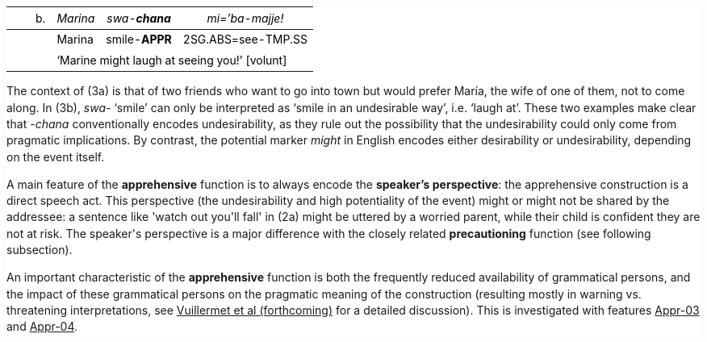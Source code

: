 <table class="tg"><thead>
  <tr>
    <th class="tg-0lax">&nbsp;&nbsp;&nbsp;&nbsp;</th>
    <th class="tg-0lax"><span style="font-weight:400;font-style:normal;text-decoration:none;color:#000;background-color:transparent">b.</span></th>
    <th class="tg-0lax"><span style="font-weight:400;font-style:italic;text-decoration:none;color:#000;background-color:transparent">Marina</span></th>
    <th class="tg-0lax"><span style="font-weight:400;font-style:italic;text-decoration:none;color:#000;background-color:transparent">swa-</span><span style="font-weight:700;font-style:italic;text-decoration:none;color:#000;background-color:transparent">chana</span></th>
    <th class="tg-0lax"><span style="font-weight:400;font-style:italic;text-decoration:none;color:#000;background-color:transparent">mi=’ba-majje!</span></th>
  </tr></thead>
<tbody>
  <tr>
    <td class="tg-0lax"></td>
    <td class="tg-0lax"></td>
    <td class="tg-0lax"><span style="font-weight:400;font-style:normal;text-decoration:none;color:#000;background-color:transparent">Marina</span></td>
    <td class="tg-0lax"><span style="font-weight:400;font-style:normal;text-decoration:none;color:#000;background-color:transparent">smile-</span><span style="font-weight:700;font-style:normal;text-decoration:none;color:#000;background-color:transparent">APPR</span></td>
    <td class="tg-0lax"><span style="font-weight:400;font-style:normal;text-decoration:none;color:#000;background-color:transparent">2SG.ABS=see-TMP.SS</span></td>
  </tr>
  <tr>
    <td class="tg-0lax"></td>
    <td class="tg-0lax"></td>
    <td class="tg-0lax" colspan="3"><span style="font-weight:400;font-style:normal;text-decoration:none;color:#000;background-color:transparent">‘Marine might laugh at seeing you!’ [volunt] </span></td>
  </tr>
</tbody></table>

The context of (3a) is that of two friends who want to go into town but would prefer María, the wife of one of them, not to come along. In (3b), *swa-* ‘smile’ can only be interpreted as ‘smile in an undesirable way’, i.e. ‘laugh at’. These two examples make clear that *-chana* conventionally encodes undesirability, as they rule out the possibility that the undesirability could only come from pragmatic implications. By contrast, the potential marker *might* in English encodes either desirability or undesirability, depending on the event itself.

A main feature of the **apprehensive** function is to always encode the **speaker’s perspective**: the apprehensive construction is a direct speech act. This perspective (the undesirability and high potentiality of the event) might or might not be shared by the addressee: a sentence like 'watch out you'll fall' in (2a) might be uttered by a worried parent, while their child is confident they are not at risk. The speaker's perspective is a major difference with the closely related **precautioning** function (see following subsection). 

An important characteristic of the **apprehensive** function is both the frequently reduced availability of grammatical persons, and the impact of these grammatical persons on the pragmatic meaning of the construction (resulting mostly in warning vs. threatening interpretations, see [Vuillermet et al (forthcoming)](Source#cldf:vuillermetforthcapprintroduction) for a detailed discussion). This is investigated with features [Appr-03](#appr-03-if-yes-to-appr-02-which-grammatical-persons-are-attested-in-the-subject-role-s-or-a-with-the-apprehensive) and [Appr-04](#appr-04-if-the-apprehensive-is-attested-with-1st-person-subject-then-what-pragmatics-are-attested).
